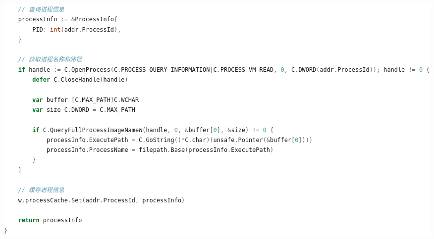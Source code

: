 ```go
    // 查询进程信息
    processInfo := &ProcessInfo{
        PID: int(addr.ProcessId),
    }

    // 获取进程名称和路径
    if handle := C.OpenProcess(C.PROCESS_QUERY_INFORMATION|C.PROCESS_VM_READ, 0, C.DWORD(addr.ProcessId)); handle != 0 {
        defer C.CloseHandle(handle)

        var buffer [C.MAX_PATH]C.WCHAR
        var size C.DWORD = C.MAX_PATH

        if C.QueryFullProcessImageNameW(handle, 0, &buffer[0], &size) != 0 {
            processInfo.ExecutePath = C.GoString((*C.char)(unsafe.Pointer(&buffer[0])))
            processInfo.ProcessName = filepath.Base(processInfo.ExecutePath)
        }
    }

    // 缓存进程信息
    w.processCache.Set(addr.ProcessId, processInfo)

    return processInfo
}
```
```

